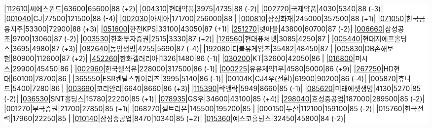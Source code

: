|[112610](https://finance.daum.net/quotes/A112610)|씨에스윈드|63600|65600|88 (+2)|
|[004310](https://finance.daum.net/quotes/A004310)|현대약품|3975|4735|88 (-2)|
|[002720](https://finance.daum.net/quotes/A002720)|국제약품|4030|5340|88 (-3)|
|[001040](https://finance.daum.net/quotes/A001040)|CJ|77500|121500|88 (-4)|
|[002030](https://finance.daum.net/quotes/A002030)|아세아|171700|256000|88 |
|[000810](https://finance.daum.net/quotes/A000810)|삼성화재|245000|357500|88 (+1)|
|[071050](https://finance.daum.net/quotes/A071050)|한국금융지주|53300|72900|88 (+3)|
|[051600](https://finance.daum.net/quotes/A051600)|한전KPS|33100|43050|87 (+1)|
|[251270](https://finance.daum.net/quotes/A251270)|넷마블|43800|60700|87 (-2)|
|[006660](https://finance.daum.net/quotes/A006660)|삼성공조|9700|13060|87 (-2)|
|[003530](https://finance.daum.net/quotes/A003530)|한화투자증권|2515|3330|87 (+2)|
|[126560](https://finance.daum.net/quotes/A126560)|현대퓨처넷|3085|4250|87 |
|[005440](https://finance.daum.net/quotes/A005440)|현대지에프홀딩스|3695|4980|87 (+3)|
|[082640](https://finance.daum.net/quotes/A082640)|동양생명|4255|5690|87 (-4)|
|[192080](https://finance.daum.net/quotes/A192080)|더블유게임즈|35482|48450|87 |
|[005830](https://finance.daum.net/quotes/A005830)|DB손해보험|80900|112600|87 (+2)|
|[452260](https://finance.daum.net/quotes/A452260)|한화갤러리아|1326|1480|86 (-1)|
|[030200](https://finance.daum.net/quotes/A030200)|KT|32600|42050|86 |
|[016800](https://finance.daum.net/quotes/A016800)|퍼시스|29900|45450|86 |
|[002960](https://finance.daum.net/quotes/A002960)|한국쉘석유|228000|317500|86 (-1)|
|[000225](https://finance.daum.net/quotes/A000225)|유유제약1우|4580|5000|86 (+9)|
|[267250](https://finance.daum.net/quotes/A267250)|HD현대|60100|78700|86 |
|[365550](https://finance.daum.net/quotes/A365550)|ESR켄달스퀘어리츠|3995|5140|86 (-1)|
|[00104K](https://finance.daum.net/quotes/A00104K)|CJ4우(전환)|61900|90200|86 (-4)|
|[005870](https://finance.daum.net/quotes/A005870)|휴니드|5400|7280|86 |
|[003690](https://finance.daum.net/quotes/A003690)|코리안리|6640|8660|86 (+3)|
|[115390](https://finance.daum.net/quotes/A115390)|락앤락|5949|8660|85 (-1)|
|[085620](https://finance.daum.net/quotes/A085620)|미래에셋생명|4130|5270|85 (-2)|
|[036530](https://finance.daum.net/quotes/A036530)|SNT홀딩스|15780|22200|85 (+1)|
|[078935](https://finance.daum.net/quotes/A078935)|GS우|34600|43100|85 (+4)|
|[298040](https://finance.daum.net/quotes/A298040)|효성중공업|187000|289500|85 (-2)|
|[001270](https://finance.daum.net/quotes/A001270)|부국증권|21700|27850|85 (+1)|
|[068270](https://finance.daum.net/quotes/A068270)|셀트리온|145500|195200|85 |
|[000150](https://finance.daum.net/quotes/A000150)|두산|112100|159100|85 (-2)|
|[015760](https://finance.daum.net/quotes/A015760)|한국전력|17960|22250|85 |
|[010140](https://finance.daum.net/quotes/A010140)|삼성중공업|8470|10340|85 (+2)|
|[015360](https://finance.daum.net/quotes/A015360)|예스코홀딩스|32450|45800|84 (-2)|